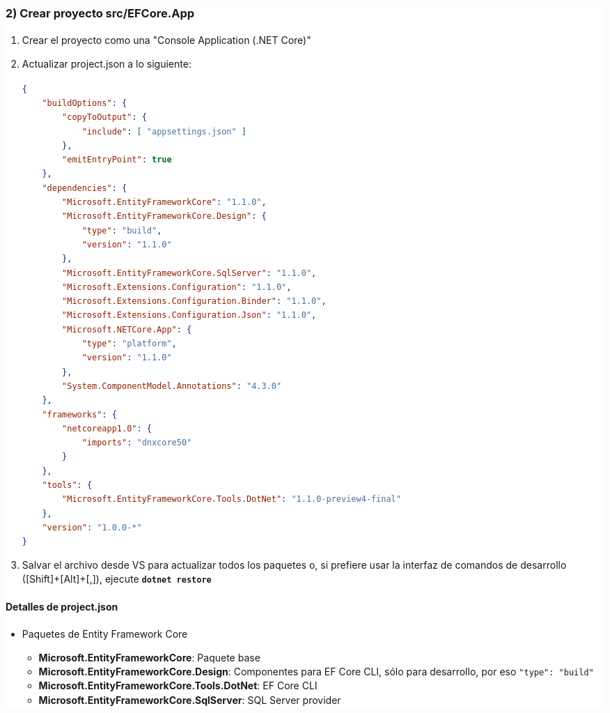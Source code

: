 ### 2) Crear proyecto src/EFCore.App 

1. Crear el proyecto como una "Console Application (.NET Core)"
2. Actualizar project.json a lo siguiente:

	```json
	{
		"buildOptions": {
			"copyToOutput": {
				"include": [ "appsettings.json" ]
			},
			"emitEntryPoint": true
		},
		"dependencies": {
			"Microsoft.EntityFrameworkCore": "1.1.0",
			"Microsoft.EntityFrameworkCore.Design": {
				"type": "build",
				"version": "1.1.0"
			},
			"Microsoft.EntityFrameworkCore.SqlServer": "1.1.0",
			"Microsoft.Extensions.Configuration": "1.1.0",
			"Microsoft.Extensions.Configuration.Binder": "1.1.0",
			"Microsoft.Extensions.Configuration.Json": "1.1.0",
			"Microsoft.NETCore.App": {
				"type": "platform",
				"version": "1.1.0"
			},
			"System.ComponentModel.Annotations": "4.3.0"
		},
		"frameworks": {
			"netcoreapp1.0": {
				"imports": "dnxcore50"
			}
		},
		"tools": {
			"Microsoft.EntityFrameworkCore.Tools.DotNet": "1.1.0-preview4-final"
		},
		"version": "1.0.0-*"
	}
	```
3. Salvar el archivo desde VS para actualizar todos los paquetes o, si prefiere usar la interfaz de comandos de desarrollo ([Shift]+[Alt]+[,]), ejecute **```dotnet restore```**

#### Detalles de project.json

* Paquetes de Entity Framework Core

   * **Microsoft.EntityFrameworkCore**: Paquete base
   * **Microsoft.EntityFrameworkCore.Design**: Componentes para EF Core CLI, sólo para desarrollo, por eso ```"type": "build"```
   * **Microsoft.EntityFrameworkCore.Tools.DotNet**: EF Core CLI
   * **Microsoft.EntityFrameworkCore.SqlServer**: SQL Server provider
